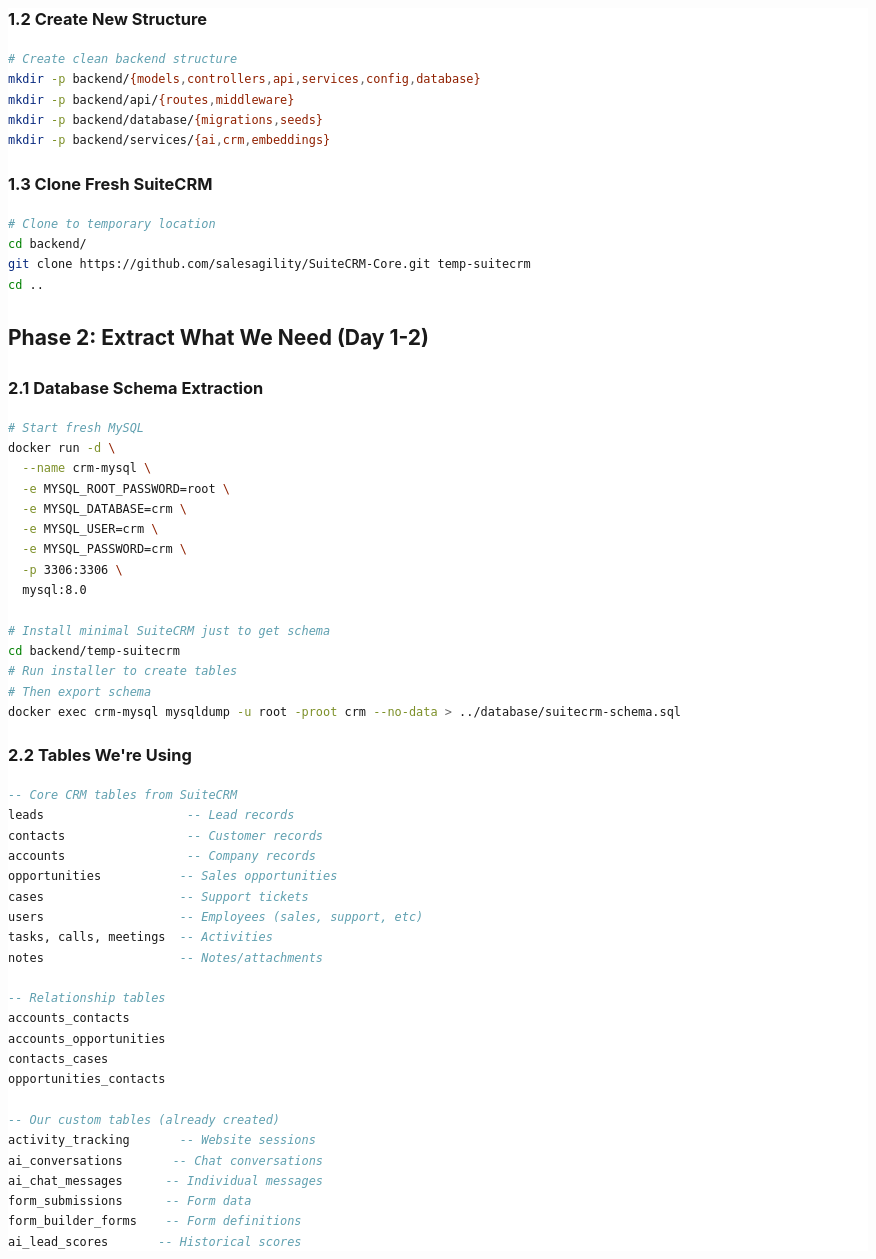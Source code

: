 ### 1.2 Create New Structure
```bash
# Create clean backend structure
mkdir -p backend/{models,controllers,api,services,config,database}
mkdir -p backend/api/{routes,middleware}
mkdir -p backend/database/{migrations,seeds}
mkdir -p backend/services/{ai,crm,embeddings}
```

### 1.3 Clone Fresh SuiteCRM
```bash
# Clone to temporary location
cd backend/
git clone https://github.com/salesagility/SuiteCRM-Core.git temp-suitecrm
cd ..
```

## Phase 2: Extract What We Need (Day 1-2)

### 2.1 Database Schema Extraction
```bash
# Start fresh MySQL
docker run -d \
  --name crm-mysql \
  -e MYSQL_ROOT_PASSWORD=root \
  -e MYSQL_DATABASE=crm \
  -e MYSQL_USER=crm \
  -e MYSQL_PASSWORD=crm \
  -p 3306:3306 \
  mysql:8.0

# Install minimal SuiteCRM just to get schema
cd backend/temp-suitecrm
# Run installer to create tables
# Then export schema
docker exec crm-mysql mysqldump -u root -proot crm --no-data > ../database/suitecrm-schema.sql
```

### 2.2 Tables We're Using
```sql
-- Core CRM tables from SuiteCRM
leads                    -- Lead records
contacts                 -- Customer records
accounts                 -- Company records  
opportunities           -- Sales opportunities
cases                   -- Support tickets
users                   -- Employees (sales, support, etc)
tasks, calls, meetings  -- Activities
notes                   -- Notes/attachments

-- Relationship tables
accounts_contacts
accounts_opportunities
contacts_cases
opportunities_contacts

-- Our custom tables (already created)
activity_tracking       -- Website sessions
ai_conversations       -- Chat conversations
ai_chat_messages      -- Individual messages
form_submissions      -- Form data
form_builder_forms    -- Form definitions
ai_lead_scores       -- Historical scores
```